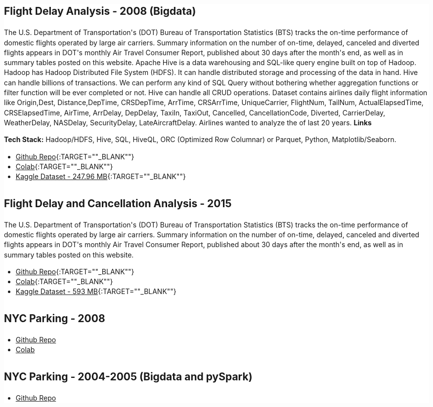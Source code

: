 ## Flight Delay Analysis - 2008 (Bigdata)
The U.S. Department of Transportation's (DOT) Bureau of Transportation Statistics (BTS) tracks the on-time performance of domestic flights operated by large air carriers. Summary information on the number of on-time, delayed, canceled and diverted flights appears in DOT's monthly Air Travel Consumer Report, published about 30 days after the month's end, as well as in summary tables posted on this website.
Apache Hive is a data warehousing and SQL-like query engine built on top of Hadoop. Hadoop has Hadoop Distributed File System (HDFS). It can handle distributed storage and processing of the data in hand. Hive can handle billions of transactions. We can perform any kind of SQL Query without bothering whether aggregation functions or filter function will be ever completed or not. Hive can handle all CRUD operations.
Dataset contains airlines daily flight information like Origin,Dest, Distance,DepTime, CRSDepTime, ArrTime, CRSArrTime, UniqueCarrier, FlightNum, TailNum, ActualElapsedTime, CRSElapsedTime, AirTime, ArrDelay, DepDelay, TaxiIn, TaxiOut, Cancelled, CancellationCode, Diverted, CarrierDelay, WeatherDelay, NASDelay, SecurityDelay, LateAircraftDelay. Airlines wanted to analyze the of last 20 years.
**Links**

**Tech Stack:** Hadoop/HDFS, Hive, SQL, HiveQL, ORC (Optimized Row Columnar) or Parquet, Python, Matplotlib/Seaborn.
- [Github Repo](https://github.com/dasarpai/DAI-Projects-All/tree/main/Travel%2BLogistic/Flightdelay-2008-Analysis){:TARGET=""_BLANK""}
- [Colab](https://colab.research.google.com/github/dasarpai/DAI-Projects-All/blob/main/Travel%2BLogistic/Flightdelay-2008-Analysis/Flight_Delay_2008-EDA.ipynb){:TARGET=""_BLANK""}
- [Kaggle Dataset - 247.96 MB](https://www.kaggle.com/datasets/giovamata/airlinedelaycauses){:TARGET=""_BLANK""}

## Flight Delay and Cancellation Analysis - 2015
The U.S. Department of Transportation's (DOT) Bureau of Transportation Statistics (BTS) tracks the on-time performance of domestic flights operated by large air carriers. Summary information on the number of on-time, delayed, canceled and diverted flights appears in DOT's monthly Air Travel Consumer Report, published about 30 days after the month's end, as well as in summary tables posted on this website.
- [Github Repo](https://github.com/dasarpai/DAI-Projects-All/tree/main/Travel%2BLogistic/Flightdelay-2015-Analysis){:TARGET=""_BLANK""}
- [Colab](https://colab.research.google.com/github/dasarpai/DAI-Projects-All/blob/main/Travel%2BLogistic/Flightdelay-2015-Analysis/2015-Flight-Delays-and-Cancellations.ipynb){:TARGET=""_BLANK""}
- [Kaggle Dataset - 593 MB](https://www.kaggle.com/datasets/usdot/flight-delays){:TARGET=""_BLANK""}

## NYC Parking - 2008
- [Github Repo](https://github.com/dasarpai/DAI-Projects-All/tree/main/Travel%2BLogistic/Flightdelay-2008-Analysis)
- [Colab](https://colab.research.google.com/github/DAI-Projects-All/blob/main/Travel%2BLogistic/Flightdelay-2008-Analysis/Flight_Delay_2008-EDA.ipynb)

## NYC Parking - 2004-2005 (Bigdata and pySpark)
- [Github Repo](https://github.com/dasarpai/DAI-Projects-All/tree/main/Travel%2BLogistic/Flightdelay-2004-2005-Hive)
